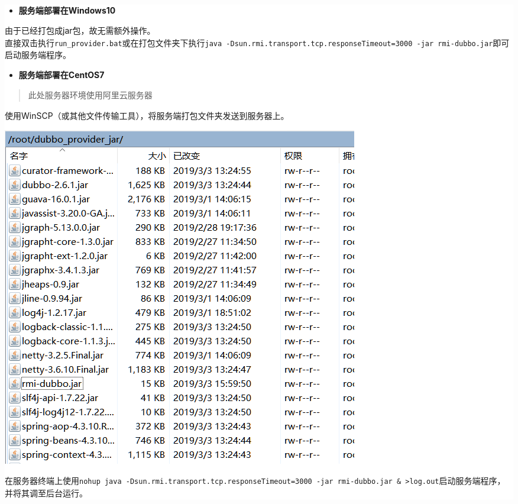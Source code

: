 - **服务端部署在Windows10**

由于已经打包成jar包，故无需额外操作。<br>
直接双击执行`run_provider.bat`或在打包文件夹下执行`java -Dsun.rmi.transport.tcp.responseTimeout=3000 -jar rmi-dubbo.jar`即可启动服务端程序。<br>

- **服务端部署在CentOS7**

>此处服务器环境使用阿里云服务器<br>

使用WinSCP（或其他文件传输工具），将服务端打包文件夹发送到服务器上。<br>

![部署结果-1](./img/4-2-3-2.png)

在服务器终端上使用`nohup java -Dsun.rmi.transport.tcp.responseTimeout=3000 -jar rmi-dubbo.jar & >log.out`启动服务端程序，并将其调至后台运行。<br>
